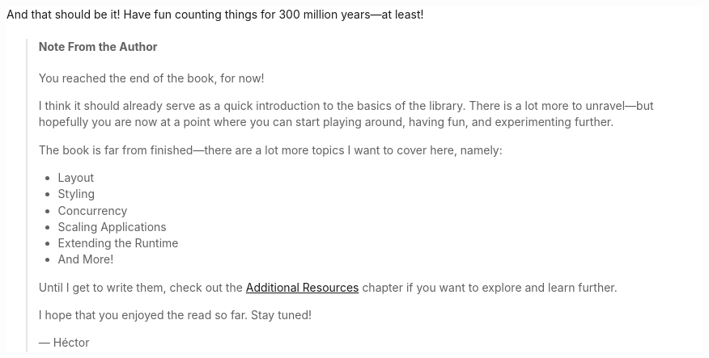 And that should be it! Have fun counting things for 300 million years—at least!

[`run`]: https://docs.iced.rs/iced/fn.run.html
[`iced::Result`]: https://docs.iced.rs/iced/type.Result.html
[^magic]: Mainly [`winit`], [`softbuffer`], [`wgpu`], [`tiny-skia`], and [`cosmic-text`].

[`winit`]: https://github.com/rust-windowing/winit
[`softbuffer`]: https://github.com/rust-windowing/softbuffer
[`wgpu`]: https://github.com/gfx-rs/wgpu
[`tiny-skia`]: https://github.com/RazrFalcon/tiny-skia
[`cosmic-text`]: https://github.com/pop-os/cosmic-text

> #### Note From the Author
> You reached the end of the book, for now!
>
> I think it should already serve as a quick introduction to the basics of the library.
> There is a lot more to unravel—but hopefully you are now at a point where you can start
> playing around, having fun, and experimenting further.
>
> The book is far from finished—there are a lot more topics I want to cover here, namely:
>
>   - Layout
>   - Styling
>   - Concurrency
>   - Scaling Applications
>   - Extending the Runtime
>   - And More!
>
> Until I get to write them, check out the [Additional Resources](additional-resources.md)
> chapter if you want to explore and learn further.
>
> I hope that you enjoyed the read so far. Stay tuned!
>
> — Héctor
